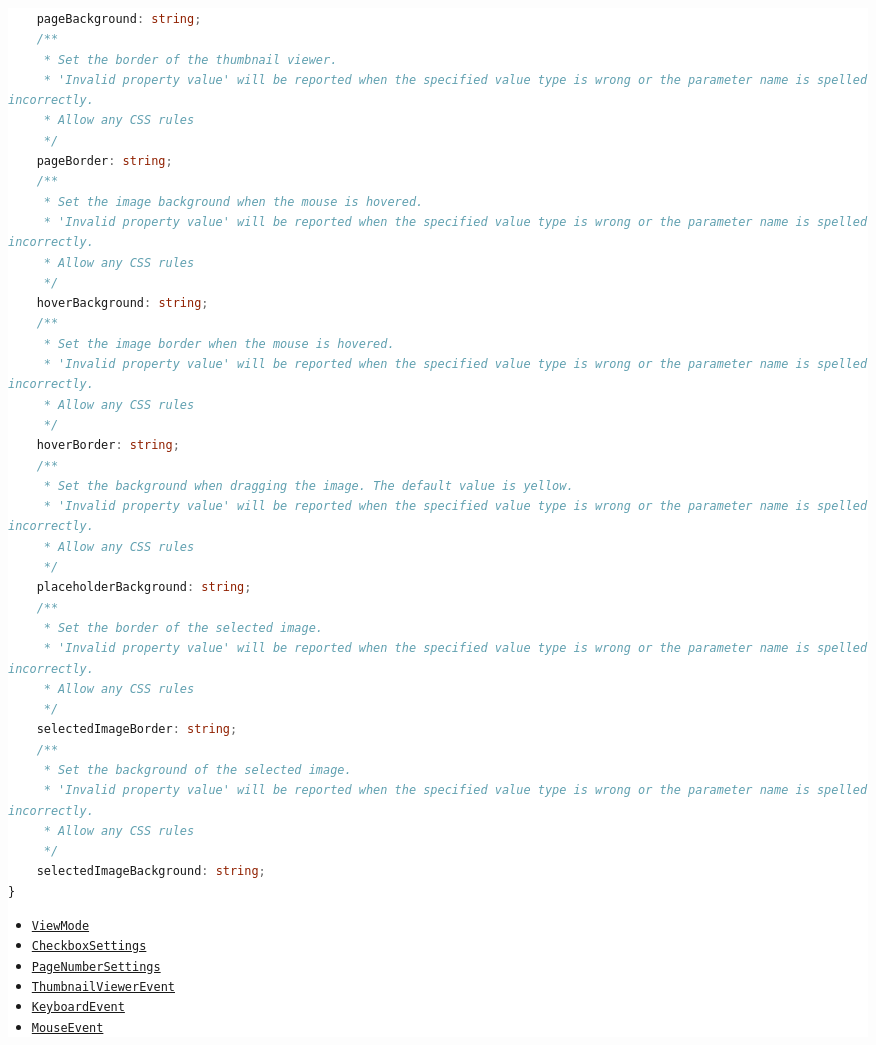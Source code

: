```typescript
    pageBackground: string;
    /**
     * Set the border of the thumbnail viewer.
     * 'Invalid property value' will be reported when the specified value type is wrong or the parameter name is spelled incorrectly.
     * Allow any CSS rules
     */
    pageBorder: string;
    /**
     * Set the image background when the mouse is hovered.
     * 'Invalid property value' will be reported when the specified value type is wrong or the parameter name is spelled incorrectly.
     * Allow any CSS rules
     */
    hoverBackground: string;
    /**
     * Set the image border when the mouse is hovered.
     * 'Invalid property value' will be reported when the specified value type is wrong or the parameter name is spelled incorrectly.
     * Allow any CSS rules
     */
    hoverBorder: string;
    /**
     * Set the background when dragging the image. The default value is yellow.
     * 'Invalid property value' will be reported when the specified value type is wrong or the parameter name is spelled incorrectly.
     * Allow any CSS rules
     */
    placeholderBackground: string;
    /**
     * Set the border of the selected image.
     * 'Invalid property value' will be reported when the specified value type is wrong or the parameter name is spelled incorrectly.
     * Allow any CSS rules
     */
    selectedImageBorder: string;
    /**
     * Set the background of the selected image.
     * 'Invalid property value' will be reported when the specified value type is wrong or the parameter name is spelled incorrectly.
     * Allow any CSS rules
     */
    selectedImageBackground: string;
}
```


- [`ViewMode`]({{site.info}}api/Interfaces.html#viewmode) 
- [`CheckboxSettings`]({{site.info}}api/Interfaces.html#checkboxsettings)
- [`PageNumberSettings`]({{site.info}}api/Interfaces.html#pagenumbersettings)
- [`ThumbnailViewerEvent`]({{site.info}}api/Interfaces.html#thumbnailviewerevent)
- [`KeyboardEvent`](https://developer.mozilla.org/en-US/docs/Web/API/KeyboardEvent)
- [`MouseEvent`](https://developer.mozilla.org/en-US/docs/Web/API/MouseEvent)

